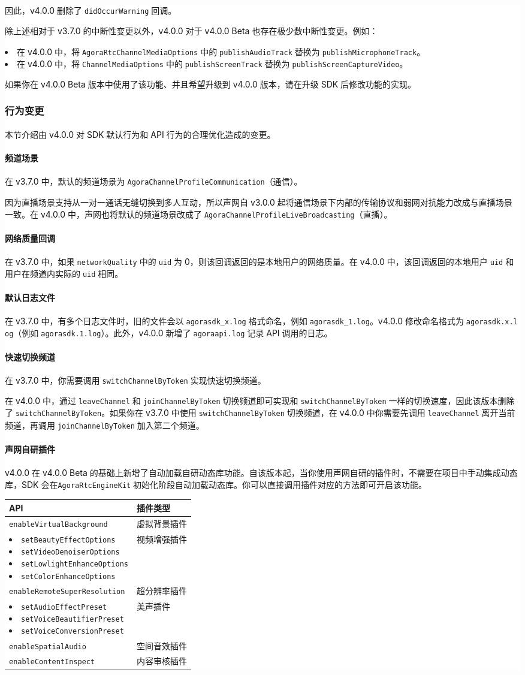 因此，v4.0.0 删除了 `didOccurWarning` 回调。

<div class="alert info"><p>除上述相对于 v3.7.0 的中断性变更以外，v4.0.0 对于 v4.0.0 Beta 也存在极少数中断性变更。例如：</p>
	<li> 在 v4.0.0 中，将 <code>AgoraRtcChannelMediaOptions</code> 中的 <code>publishAudioTrack</code> 替换为 <code>publishMicrophoneTrack</code>。
	<li>在 v4.0.0 中，将 <code>ChannelMediaOptions</code> 中的 <code>publishScreenTrack</code> 替换为 <code>publishScreenCaptureVideo</code>。</li>
		<p>如果你在 v4.0.0 Beta 版本中使用了该功能、并且希望升级到 v4.0.0 版本，请在升级 SDK 后修改功能的实现。</p></div>

### 行为变更

本节介绍由 v4.0.0 对 SDK 默认行为和 API 行为的合理优化造成的变更。

#### 频道场景

在 v3.7.0 中，默认的频道场景为 `AgoraChannelProfileCommunication`（通信）。

因为直播场景支持从一对一通话无缝切换到多人互动，所以声网自 v3.0.0 起将通信场景下内部的传输协议和弱网对抗能力改成与直播场景一致。在 v4.0.0 中，声网也将默认的频道场景改成了 `AgoraChannelProfileLiveBroadcasting`（直播）。

#### 网络质量回调

在 v3.7.0 中，如果 `networkQuality` 中的 `uid` 为 0，则该回调返回的是本地用户的网络质量。在 v4.0.0 中，该回调返回的本地用户 `uid` 和用户在频道内实际的 `uid` 相同。

#### 默认日志文件

在 v3.7.0 中，有多个日志文件时，旧的文件会以 `agorasdk_x.log` 格式命名，例如 `agorasdk_1.log`。v4.0.0 修改命名格式为 `agorasdk.x.log`（例如 `agorasdk.1.log`）。此外，v4.0.0 新增了 `agoraapi.log` 记录 API 调用的日志。

#### 快速切换频道

在 v3.7.0 中，你需要调用 `switchChannelByToken` 实现快速切换频道。

在 v4.0.0 中，通过 `leaveChannel` 和 `joinChannelByToken` 切换频道即可实现和 `switchChannelByToken` 一样的切换速度，因此该版本删除了 `switchChannelByToken`。如果你在 v3.7.0 中使用 `switchChannelByToken` 切换频道，在 v4.0.0 中你需要先调用 `leaveChannel` 离开当前频道，再调用 `joinChannelByToken` 加入第二个频道。

#### 声网自研插件

v4.0.0 在 v4.0.0 Beta 的基础上新增了自动加载自研动态库功能。自该版本起，当你使用声网自研的插件时，不需要在项目中手动集成动态库，SDK 会在`AgoraRtcEngineKit` 初始化阶段自动加载动态库。你可以直接调用插件对应的方法即可开启该功能。
	
| API                                                          | 插件类型     |
| :----------------------------------------------------------- | :----------- |
| `enableVirtualBackground`                                      | 虚拟背景插件 |
| <li>`setBeautyEffectOptions`<li>`setVideoDenoiserOptions`<li>`setLowlightEnhanceOptions` <li>`setColorEnhanceOptions` | 视频增强插件 |
| `enableRemoteSuperResolution`                                  | 超分辨率插件 |
| <li>`setAudioEffectPreset`<li>`setVoiceBeautifierPreset`<li>`setVoiceConversionPreset` | 美声插件     |
| `enableSpatialAudio`                                           | 空间音效插件 |
| `enableContentInspect`                                         | 内容审核插件           |
